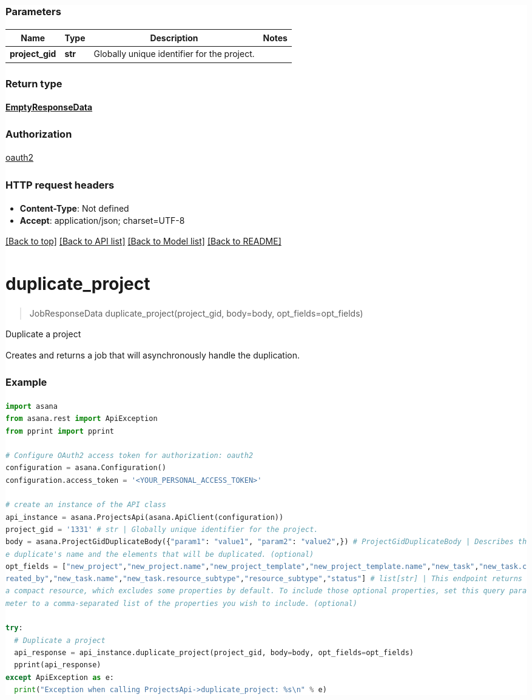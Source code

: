 ### Parameters

Name | Type | Description  | Notes
------------- | ------------- | ------------- | -------------
 **project_gid** | **str**| Globally unique identifier for the project. | 

### Return type

[**EmptyResponseData**](EmptyResponseData.md)

### Authorization

[oauth2](../README.md#oauth2)

### HTTP request headers

 - **Content-Type**: Not defined
 - **Accept**: application/json; charset=UTF-8

[[Back to top]](#) [[Back to API list]](../README.md#documentation-for-api-endpoints) [[Back to Model list]](../README.md#documentation-for-models) [[Back to README]](../README.md)

# **duplicate_project**
> JobResponseData duplicate_project(project_gid, body=body, opt_fields=opt_fields)

Duplicate a project

Creates and returns a job that will asynchronously handle the duplication.

### Example
```python
import asana
from asana.rest import ApiException
from pprint import pprint

# Configure OAuth2 access token for authorization: oauth2
configuration = asana.Configuration()
configuration.access_token = '<YOUR_PERSONAL_ACCESS_TOKEN>'

# create an instance of the API class
api_instance = asana.ProjectsApi(asana.ApiClient(configuration))
project_gid = '1331' # str | Globally unique identifier for the project.
body = asana.ProjectGidDuplicateBody({"param1": "value1", "param2": "value2",}) # ProjectGidDuplicateBody | Describes the duplicate's name and the elements that will be duplicated. (optional)
opt_fields = ["new_project","new_project.name","new_project_template","new_project_template.name","new_task","new_task.created_by","new_task.name","new_task.resource_subtype","resource_subtype","status"] # list[str] | This endpoint returns a compact resource, which excludes some properties by default. To include those optional properties, set this query parameter to a comma-separated list of the properties you wish to include. (optional)

try:
  # Duplicate a project
  api_response = api_instance.duplicate_project(project_gid, body=body, opt_fields=opt_fields)
  pprint(api_response)
except ApiException as e:
  print("Exception when calling ProjectsApi->duplicate_project: %s\n" % e)
```
